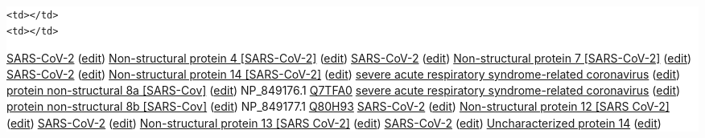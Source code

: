     <td></td>
    <td></td>
  </tr>
  <tr>
    <td><a href="https://scholia.toolforge.org/Q82069695">SARS-CoV-2</a> (<a href="http://www.wikidata.org/entity/Q82069695">edit</a>)</td>
    <td><a href="https://scholia.toolforge.org/Q90038956">Non-structural protein 4 [SARS-CoV-2]</a> (<a href="http://www.wikidata.org/entity/Q90038956">edit</a>)</td>
    <td></td>
    <td></td>
  </tr>
  <tr>
    <td><a href="https://scholia.toolforge.org/Q82069695">SARS-CoV-2</a> (<a href="http://www.wikidata.org/entity/Q82069695">edit</a>)</td>
    <td><a href="https://scholia.toolforge.org/Q90038963">Non-structural protein 7 [SARS-CoV-2]</a> (<a href="http://www.wikidata.org/entity/Q90038963">edit</a>)</td>
    <td></td>
    <td></td>
  </tr>
  <tr>
    <td><a href="https://scholia.toolforge.org/Q82069695">SARS-CoV-2</a> (<a href="http://www.wikidata.org/entity/Q82069695">edit</a>)</td>
    <td><a href="https://scholia.toolforge.org/Q90042407">Non-structural protein 14 [SARS-CoV-2]</a> (<a href="http://www.wikidata.org/entity/Q90042407">edit</a>)</td>
    <td></td>
    <td></td>
  </tr>
  <tr>
    <td><a href="https://scholia.toolforge.org/Q278567">severe acute respiratory syndrome-related coronavirus</a> (<a href="http://www.wikidata.org/entity/Q278567">edit</a>)</td>
    <td><a href="https://scholia.toolforge.org/Q90143910">protein non-structural 8a [SARS-Cov]</a> (<a href="http://www.wikidata.org/entity/Q90143910">edit</a>)</td>
    <td>NP_849176.1</td>
    <td><a href="https://www.uniprot.org/uniprot/Q7TFA0">Q7TFA0</a></td>
  </tr>
  <tr>
    <td><a href="https://scholia.toolforge.org/Q278567">severe acute respiratory syndrome-related coronavirus</a> (<a href="http://www.wikidata.org/entity/Q278567">edit</a>)</td>
    <td><a href="https://scholia.toolforge.org/Q90285330">protein non-structural 8b [SARS-Cov]</a> (<a href="http://www.wikidata.org/entity/Q90285330">edit</a>)</td>
    <td>NP_849177.1</td>
    <td><a href="https://www.uniprot.org/uniprot/Q80H93">Q80H93</a></td>
  </tr>
  <tr>
    <td><a href="https://scholia.toolforge.org/Q82069695">SARS-CoV-2</a> (<a href="http://www.wikidata.org/entity/Q82069695">edit</a>)</td>
    <td><a href="https://scholia.toolforge.org/Q94647436">Non-structural protein 12 [SARS CoV-2]</a> (<a href="http://www.wikidata.org/entity/Q94647436">edit</a>)</td>
    <td></td>
    <td></td>
  </tr>
  <tr>
    <td><a href="https://scholia.toolforge.org/Q82069695">SARS-CoV-2</a> (<a href="http://www.wikidata.org/entity/Q82069695">edit</a>)</td>
    <td><a href="https://scholia.toolforge.org/Q94648377">Non-structural protein 13 [SARS CoV-2]</a> (<a href="http://www.wikidata.org/entity/Q94648377">edit</a>)</td>
    <td></td>
    <td></td>
  </tr>
  <tr>
    <td><a href="https://scholia.toolforge.org/Q82069695">SARS-CoV-2</a> (<a href="http://www.wikidata.org/entity/Q82069695">edit</a>)</td>
    <td><a href="https://scholia.toolforge.org/Q94994433">Uncharacterized protein 14</a> (<a href="http://www.wikidata.org/entity/Q94994433">edit</a>)</td>